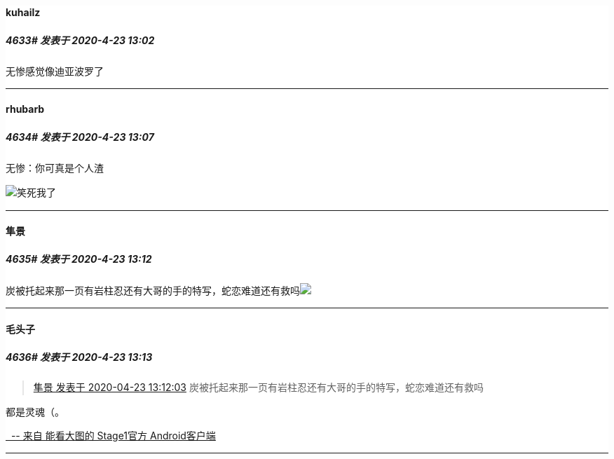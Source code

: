 ####  kuhailz  
##### 4633#       发表于 2020-4-23 13:02




无惨感觉像迪亚波罗了







-----

####  rhubarb  
##### 4634#       发表于 2020-4-23 13:07




无惨：你可真是个人渣

<img src="https://static.saraba1st.com/image/smiley/face2017/067.png" referrerpolicy="no-referrer">笑死我了







-----

####  隼景  
##### 4635#       发表于 2020-4-23 13:12




炭被托起来那一页有岩柱忍还有大哥的手的特写，蛇恋难道还有救吗<img src="https://static.saraba1st.com/image/smiley/face2017/069.png" referrerpolicy="no-referrer">







-----

####  毛头子  
##### 4636#       发表于 2020-4-23 13:13



<blockquote><a href="httphttps://bbs.saraba1st.com/2b/forum.php?mod=redirect&amp;goto=findpost&amp;pid=47174903&amp;ptid=1577554" target="_blank">隼景 发表于 2020-04-23 13:12:03</a>
炭被托起来那一页有岩柱忍还有大哥的手的特写，蛇恋难道还有救吗</blockquote>都是灵魂（。

[  -- 来自 能看大图的 Stage1官方 Android客户端](https://www.coolapk.com/apk/140634)







-----
